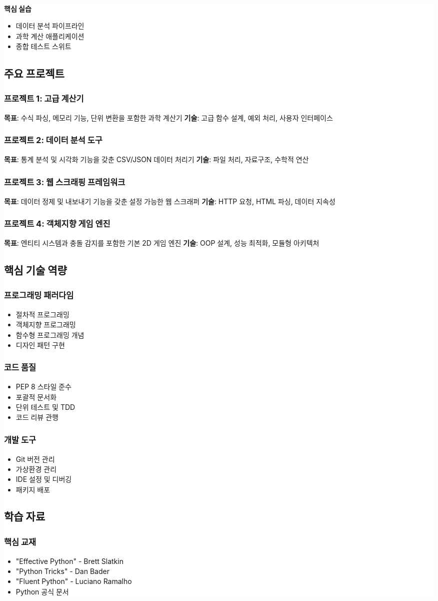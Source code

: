 **핵심 실습**
- 데이터 분석 파이프라인
- 과학 계산 애플리케이션
- 종합 테스트 스위트

## 주요 프로젝트

### 프로젝트 1: 고급 계산기
**목표**: 수식 파싱, 메모리 기능, 단위 변환을 포함한 과학 계산기
**기술**: 고급 함수 설계, 예외 처리, 사용자 인터페이스

### 프로젝트 2: 데이터 분석 도구
**목표**: 통계 분석 및 시각화 기능을 갖춘 CSV/JSON 데이터 처리기
**기술**: 파일 처리, 자료구조, 수학적 연산

### 프로젝트 3: 웹 스크래핑 프레임워크
**목표**: 데이터 정제 및 내보내기 기능을 갖춘 설정 가능한 웹 스크래퍼
**기술**: HTTP 요청, HTML 파싱, 데이터 지속성

### 프로젝트 4: 객체지향 게임 엔진
**목표**: 엔티티 시스템과 충돌 감지를 포함한 기본 2D 게임 엔진
**기술**: OOP 설계, 성능 최적화, 모듈형 아키텍처

## 핵심 기술 역량

### 프로그래밍 패러다임
- 절차적 프로그래밍
- 객체지향 프로그래밍
- 함수형 프로그래밍 개념
- 디자인 패턴 구현

### 코드 품질
- PEP 8 스타일 준수
- 포괄적 문서화
- 단위 테스트 및 TDD
- 코드 리뷰 관행

### 개발 도구
- Git 버전 관리
- 가상환경 관리
- IDE 설정 및 디버깅
- 패키지 배포

## 학습 자료

### 핵심 교재
- "Effective Python" - Brett Slatkin
- "Python Tricks" - Dan Bader
- "Fluent Python" - Luciano Ramalho
- Python 공식 문서
